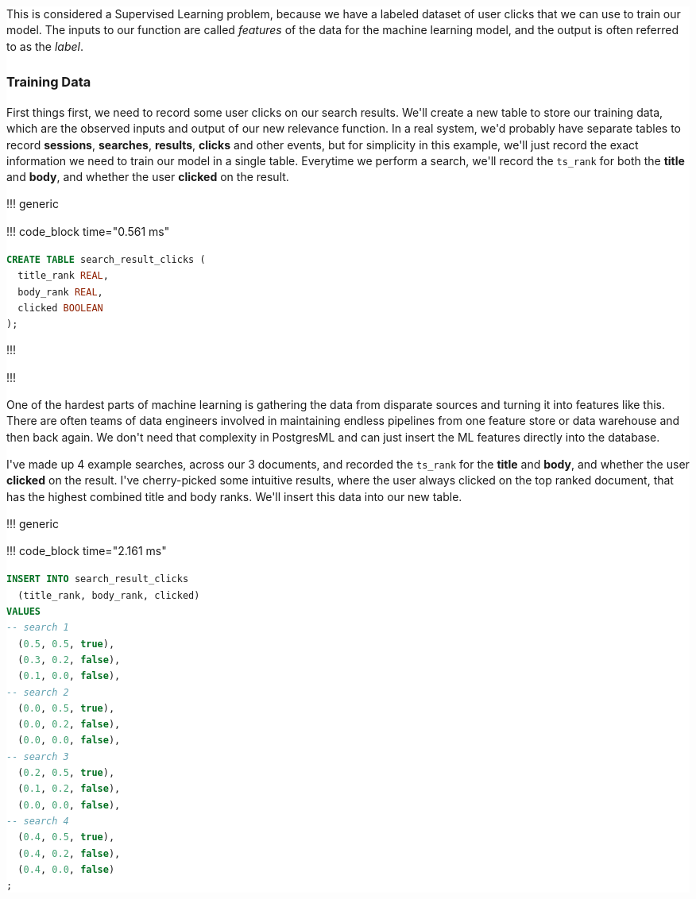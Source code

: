 This is considered a Supervised Learning problem, because we have a labeled dataset of user clicks that we can use to train our model. The inputs to our function are called _features_ of the data for the machine learning model, and the output is often referred to as the _label_.

### Training Data

First things first, we need to record some user clicks on our search results. We'll create a new table to store our training data, which are the observed inputs and output of our new relevance function. In a real system, we'd probably have separate tables to record **sessions**, **searches**, **results**, **clicks** and other events, but for simplicity in this example, we'll just record the exact information we need to train our model in a single table. Everytime we perform a search, we'll record the `ts_rank` for both the **title** and **body**, and whether the user **clicked** on the result.

!!! generic

!!! code_block time="0.561 ms"
```sql
CREATE TABLE search_result_clicks (
  title_rank REAL,
  body_rank REAL,
  clicked BOOLEAN
);
```
!!!

!!!

One of the hardest parts of machine learning is gathering the data from disparate sources and turning it into features like this. There are often teams of data engineers involved in maintaining endless pipelines from one feature store or data warehouse and then back again. We don't need that complexity in PostgresML and can just insert the ML features directly into the database.

I've made up 4 example searches, across our 3 documents, and recorded the `ts_rank` for the **title** and **body**, and whether the user **clicked** on the result. I've cherry-picked some intuitive results, where the user always clicked on the top ranked document, that has the highest combined title and body ranks. We'll insert this data into our new table.

!!! generic

!!! code_block time="2.161 ms"

```sql
INSERT INTO search_result_clicks 
  (title_rank, body_rank, clicked) 
VALUES
-- search 1
  (0.5, 0.5, true),
  (0.3, 0.2, false),
  (0.1, 0.0, false),
-- search 2
  (0.0, 0.5, true),
  (0.0, 0.2, false),
  (0.0, 0.0, false),
-- search 3
  (0.2, 0.5, true),
  (0.1, 0.2, false),
  (0.0, 0.0, false),
-- search 4
  (0.4, 0.5, true),
  (0.4, 0.2, false),
  (0.4, 0.0, false)
;
```
